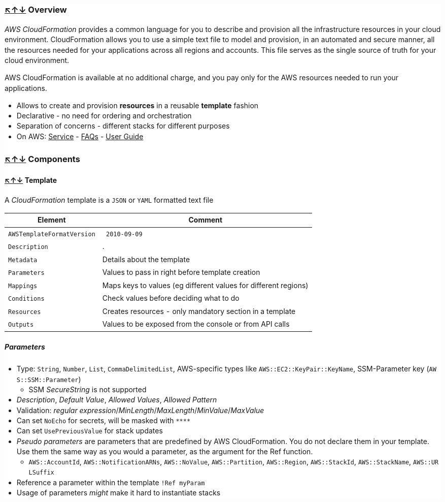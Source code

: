 
<a name="4_5_1"></a>
### [↖](#4_5)[↑](#4_5)[↓](#4_5_2) Overview
*AWS CloudFormation* provides a common language for you to describe and provision all the
infrastructure resources in your cloud environment. CloudFormation allows you to use a simple text
file to model and provision, in an automated and secure manner, all the resources needed for your
applications across all regions and accounts. This file serves as the single source of truth for
your cloud environment.

AWS CloudFormation is available at no additional charge, and you pay only for the AWS resources
needed to run your applications.

* Allows to create and provision **resources** in a reusable **template** fashion
* Declarative - no need for ordering and orchestration
* Separation of concerns - different stacks for different purposes
* On AWS: <a href="https://aws.amazon.com/cloudformation/" target="_blank">Service</a> - <a href="https://aws.amazon.com/cloudformation/faqs/" target="_blank">FAQs</a> - <a href="https://docs.aws.amazon.com/AWSCloudFormation/latest/UserGuide/Welcome.html" target="_blank">User Guide</a>

<a name="4_5_2"></a>
### [↖](#4_5)[↑](#4_5_1)[↓](#4_5_2_1) Components

<a name="4_5_2_1"></a>
#### [↖](#4_5)[↑](#4_5_2)[↓](#4_5_2_1_1) Template
A *CloudFormation* template is a `JSON` or `YAML` formatted text file

Element|Comment
-|-
`AWSTemplateFormatVersion`|` 2010-09-09`
`Description`|.
`Metadata`|Details about the template
`Parameters`|Values to pass in right before template creation
`Mappings`|Maps keys to values (eg different values for different regions)
`Conditions`|Check values before deciding what to do
`Resources`|Creates resources - only mandatory section in a template
`Outputs`|Values to be exposed from the console or from API calls

##### Parameters
* Type: `String`, `Number`, `List`, `CommaDelimitedList`, AWS-specific types like `AWS::EC2::KeyPair::KeyName`, SSM-Parameter key (`AWS::SSM::Parameter`)
  * SSM *SecureString* is not supported
* *Description*, *Default Value*, *Allowed Values*, *Allowed Pattern*
* Validation: *regular expression*/*MinLength*/*MaxLength*/*MinValue*/*MaxValue*
* Can set `NoEcho` for secrets, will be masked with `****`
* Can set `UsePreviousValue` for stack updates
* *Pseudo parameters* are parameters that are predefined by AWS CloudFormation. You do not declare them in your template. Use them the same way as you would a parameter, as the argument for the Ref function.
  * `AWS::AccountId`, `AWS::NotificationARNs`, `AWS::NoValue`, `AWS::Partition`, `AWS::Region`, `AWS::StackId`, `AWS::StackName`, `AWS::URLSuffix`
* Reference a parameter within the template `!Ref myParam`
* Usage of parameters *might* make it hard to instantiate stacks
